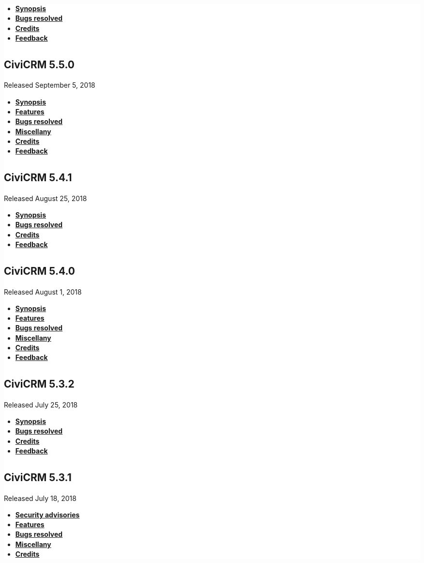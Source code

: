 - **[Synopsis](release-notes/5.5.1.md#synopsis)**
- **[Bugs resolved](release-notes/5.5.1.md#bugs)**
- **[Credits](release-notes/5.5.1.md#credits)**
- **[Feedback](release-notes/5.5.1.md#feedback)**

## CiviCRM 5.5.0

Released September 5, 2018

- **[Synopsis](release-notes/5.5.0.md#synopsis)**
- **[Features](release-notes/5.5.0.md#features)**
- **[Bugs resolved](release-notes/5.5.0.md#bugs)**
- **[Miscellany](release-notes/5.5.0.md#misc)**
- **[Credits](release-notes/5.5.0.md#credits)**
- **[Feedback](release-notes/5.5.0.md#feedback)**

## CiviCRM 5.4.1

Released August 25, 2018

- **[Synopsis](release-notes/5.4.1.md#synopsis)**
- **[Bugs resolved](release-notes/5.4.1.md#bugs)**
- **[Credits](release-notes/5.4.1.md#credits)**
- **[Feedback](release-notes/5.4.1.md#feedback)**

## CiviCRM 5.4.0

Released August 1, 2018

- **[Synopsis](release-notes/5.4.0.md#synopsis)**
- **[Features](release-notes/5.4.0.md#features)**
- **[Bugs resolved](release-notes/5.4.0.md#bugs)**
- **[Miscellany](release-notes/5.4.0.md#misc)**
- **[Credits](release-notes/5.4.0.md#credits)**
- **[Feedback](release-notes/5.4.0.md#feedback)**

## CiviCRM 5.3.2

Released July 25, 2018

- **[Synopsis](release-notes/5.3.2.md#synopsis)**
- **[Bugs resolved](release-notes/5.3.2.md#bugs)**
- **[Credits](release-notes/5.3.2.md#credits)**
- **[Feedback](release-notes/5.3.2.md#feedback)**

## CiviCRM 5.3.1

Released July 18, 2018

- **[Security advisories](release-notes/5.3.1.md#security)**
- **[Features](release-notes/5.3.1.md#features)**
- **[Bugs resolved](release-notes/5.3.1.md#bugs)**
- **[Miscellany](release-notes/5.3.1.md#misc)**
- **[Credits](release-notes/5.3.1.md#credits)**
